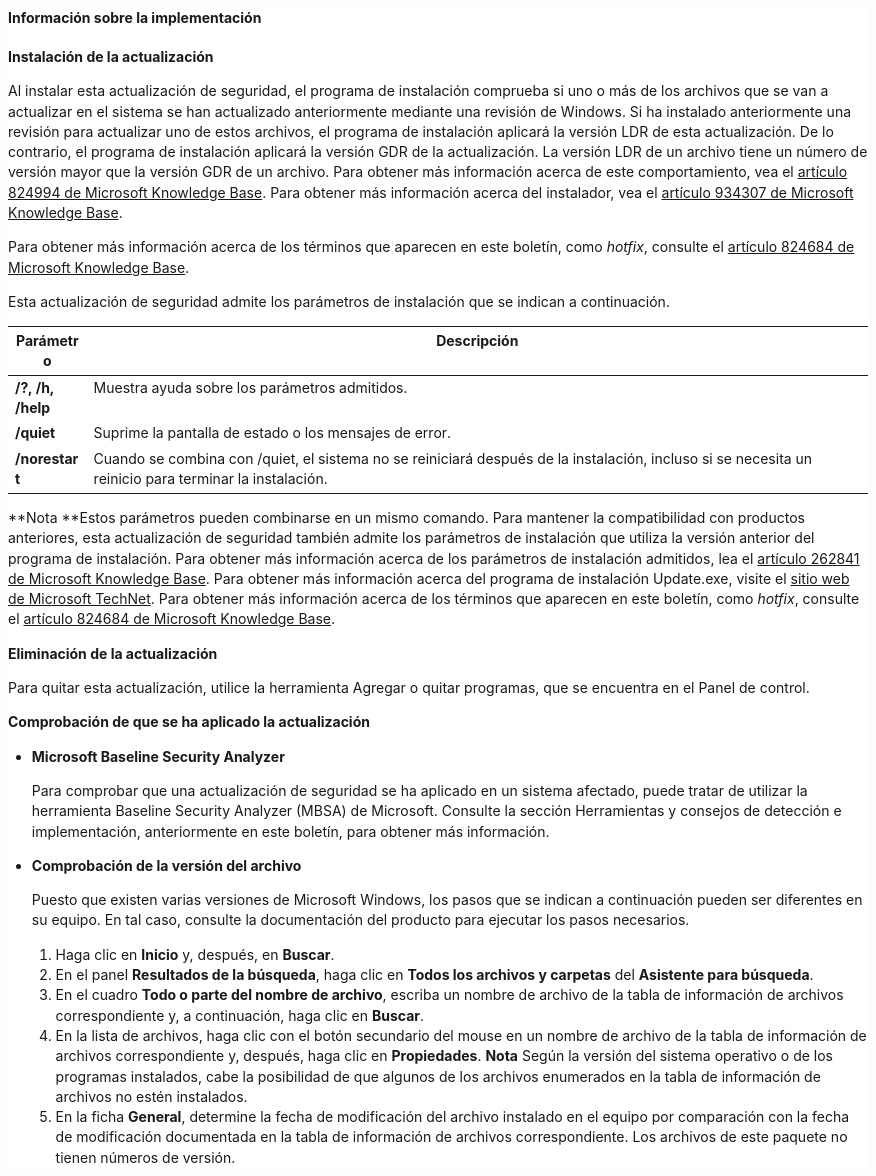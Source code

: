 #### Información sobre la implementación

**Instalación de la actualización**

Al instalar esta actualización de seguridad, el programa de instalación comprueba si uno o más de los archivos que se van a actualizar en el sistema se han actualizado anteriormente mediante una revisión de Windows. Si ha instalado anteriormente una revisión para actualizar uno de estos archivos, el programa de instalación aplicará la versión LDR de esta actualización. De lo contrario, el programa de instalación aplicará la versión GDR de la actualización. La versión LDR de un archivo tiene un número de versión mayor que la versión GDR de un archivo. Para obtener más información acerca de este comportamiento, vea el [artículo 824994 de Microsoft Knowledge Base](http://support.microsoft.com/kb/824994). Para obtener más información acerca del instalador, vea el [artículo 934307 de Microsoft Knowledge Base](http://support.microsoft.com/kb/934307).

Para obtener más información acerca de los términos que aparecen en este boletín, como *hotfix*, consulte el [artículo 824684 de Microsoft Knowledge Base](http://support.microsoft.com/kb/824684).

Esta actualización de seguridad admite los parámetros de instalación que se indican a continuación.

| Parámetro         | Descripción                                                                                                                                           |
|-------------------|-------------------------------------------------------------------------------------------------------------------------------------------------------|
| **/?, /h, /help** | Muestra ayuda sobre los parámetros admitidos.                                                                                                         |
| **/quiet**        | Suprime la pantalla de estado o los mensajes de error.                                                                                                |
| **/norestart**    | Cuando se combina con /quiet, el sistema no se reiniciará después de la instalación, incluso si se necesita un reinicio para terminar la instalación. |

**Nota **Estos parámetros pueden combinarse en un mismo comando. Para mantener la compatibilidad con productos anteriores, esta actualización de seguridad también admite los parámetros de instalación que utiliza la versión anterior del programa de instalación. Para obtener más información acerca de los parámetros de instalación admitidos, lea el [artículo 262841 de Microsoft Knowledge Base](http://support.microsoft.com/kb/262841). Para obtener más información acerca del programa de instalación Update.exe, visite el [sitio web de Microsoft TechNet](http://go.microsoft.com/fwlink/?linkid=38951). Para obtener más información acerca de los términos que aparecen en este boletín, como *hotfix*, consulte el [artículo 824684 de Microsoft Knowledge Base](http://support.microsoft.com/kb/824684).

**Eliminación de la actualización**

Para quitar esta actualización, utilice la herramienta Agregar o quitar programas, que se encuentra en el Panel de control.

**Comprobación de que se ha aplicado la actualización**

-   **Microsoft Baseline Security Analyzer**

    Para comprobar que una actualización de seguridad se ha aplicado en un sistema afectado, puede tratar de utilizar la herramienta Baseline Security Analyzer (MBSA) de Microsoft. Consulte la sección Herramientas y consejos de detección e implementación, anteriormente en este boletín, para obtener más información.

-   **Comprobación de la versión del archivo**

    Puesto que existen varias versiones de Microsoft Windows, los pasos que se indican a continuación pueden ser diferentes en su equipo. En tal caso, consulte la documentación del producto para ejecutar los pasos necesarios.

    1.  Haga clic en **Inicio** y, después, en **Buscar**.
    2.  En el panel **Resultados de la búsqueda**, haga clic en **Todos los archivos y carpetas** del **Asistente para búsqueda**.
    3.  En el cuadro **Todo o parte del nombre de archivo**, escriba un nombre de archivo de la tabla de información de archivos correspondiente y, a continuación, haga clic en **Buscar**.
    4.  En la lista de archivos, haga clic con el botón secundario del mouse en un nombre de archivo de la tabla de información de archivos correspondiente y, después, haga clic en **Propiedades**.
        **Nota** Según la versión del sistema operativo o de los programas instalados, cabe la posibilidad de que algunos de los archivos enumerados en la tabla de información de archivos no estén instalados.
    5.  En la ficha **General**, determine la fecha de modificación del archivo instalado en el equipo por comparación con la fecha de modificación documentada en la tabla de información de archivos correspondiente. Los archivos de este paquete no tienen números de versión.